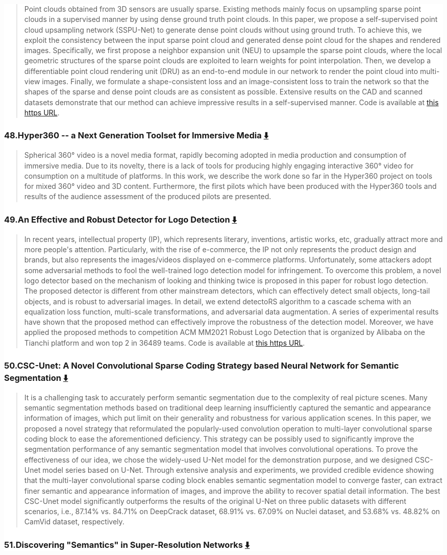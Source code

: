 >  Point clouds obtained from 3D sensors are usually sparse. Existing methods mainly focus on upsampling sparse point clouds in a supervised manner by using dense ground truth point clouds. In this paper, we propose a self-supervised point cloud upsampling network (SSPU-Net) to generate dense point clouds without using ground truth. To achieve this, we exploit the consistency between the input sparse point cloud and generated dense point cloud for the shapes and rendered images. Specifically, we first propose a neighbor expansion unit (NEU) to upsample the sparse point clouds, where the local geometric structures of the sparse point clouds are exploited to learn weights for point interpolation. Then, we develop a differentiable point cloud rendering unit (DRU) as an end-to-end module in our network to render the point cloud into multi-view images. Finally, we formulate a shape-consistent loss and an image-consistent loss to train the network so that the shapes of the sparse and dense point clouds are as consistent as possible. Extensive results on the CAD and scanned datasets demonstrate that our method can achieve impressive results in a self-supervised manner. Code is available at <a class="link-external link-https" href="https://github.com/Avlon/SSPU-Net" rel="external noopener nofollow">this https URL</a>.      
### 48.Hyper360 -- a Next Generation Toolset for Immersive Media  [ :arrow_down: ](https://arxiv.org/pdf/2108.00430.pdf)
>  Spherical 360° video is a novel media format, rapidly becoming adopted in media production and consumption of immersive media. Due to its novelty, there is a lack of tools for producing highly engaging interactive 360° video for consumption on a multitude of platforms. In this work, we describe the work done so far in the Hyper360 project on tools for mixed 360° video and 3D content. Furthermore, the first pilots which have been produced with the Hyper360 tools and results of the audience assessment of the produced pilots are presented.      
### 49.An Effective and Robust Detector for Logo Detection  [ :arrow_down: ](https://arxiv.org/pdf/2108.00422.pdf)
>  In recent years, intellectual property (IP), which represents literary, inventions, artistic works, etc, gradually attract more and more people's attention. Particularly, with the rise of e-commerce, the IP not only represents the product design and brands, but also represents the images/videos displayed on e-commerce platforms. Unfortunately, some attackers adopt some adversarial methods to fool the well-trained logo detection model for infringement. To overcome this problem, a novel logo detector based on the mechanism of looking and thinking twice is proposed in this paper for robust logo detection. The proposed detector is different from other mainstream detectors, which can effectively detect small objects, long-tail objects, and is robust to adversarial images. In detail, we extend detectoRS algorithm to a cascade schema with an equalization loss function, multi-scale transformations, and adversarial data augmentation. A series of experimental results have shown that the proposed method can effectively improve the robustness of the detection model. Moreover, we have applied the proposed methods to competition ACM MM2021 Robust Logo Detection that is organized by Alibaba on the Tianchi platform and won top 2 in 36489 teams. Code is available at <a class="link-external link-https" href="https://github.com/jiaxiaojunQAQ/Robust-Logo-Detection" rel="external noopener nofollow">this https URL</a>.      
### 50.CSC-Unet: A Novel Convolutional Sparse Coding Strategy based Neural Network for Semantic Segmentation  [ :arrow_down: ](https://arxiv.org/pdf/2108.00408.pdf)
>  It is a challenging task to accurately perform semantic segmentation due to the complexity of real picture scenes. Many semantic segmentation methods based on traditional deep learning insufficiently captured the semantic and appearance information of images, which put limit on their generality and robustness for various application scenes. In this paper, we proposed a novel strategy that reformulated the popularly-used convolution operation to multi-layer convolutional sparse coding block to ease the aforementioned deficiency. This strategy can be possibly used to significantly improve the segmentation performance of any semantic segmentation model that involves convolutional operations. To prove the effectiveness of our idea, we chose the widely-used U-Net model for the demonstration purpose, and we designed CSC-Unet model series based on U-Net. Through extensive analysis and experiments, we provided credible evidence showing that the multi-layer convolutional sparse coding block enables semantic segmentation model to converge faster, can extract finer semantic and appearance information of images, and improve the ability to recover spatial detail information. The best CSC-Unet model significantly outperforms the results of the original U-Net on three public datasets with different scenarios, i.e., 87.14% vs. 84.71% on DeepCrack dataset, 68.91% vs. 67.09% on Nuclei dataset, and 53.68% vs. 48.82% on CamVid dataset, respectively.      
### 51.Discovering "Semantics" in Super-Resolution Networks  [ :arrow_down: ](https://arxiv.org/pdf/2108.00406.pdf)